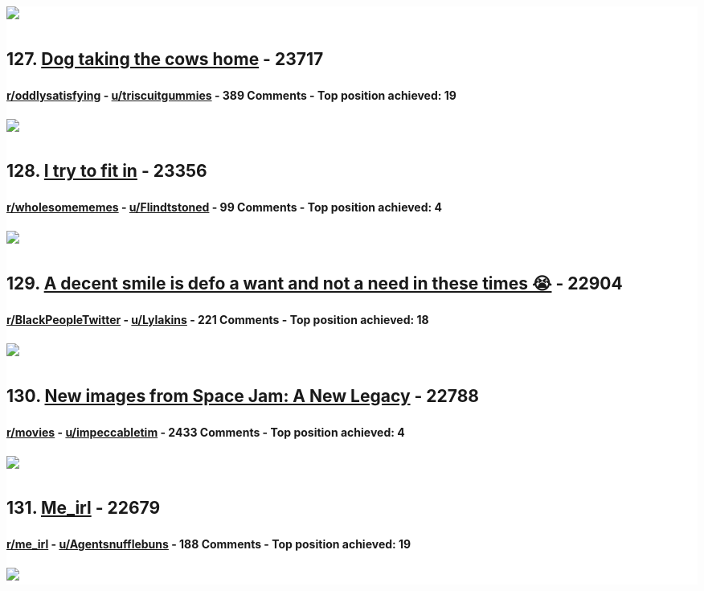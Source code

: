 <a href="https://v.redd.it/486ksfr744l61"><img src="https://b.thumbs.redditmedia.com/wno2xlvqUQpsmb5ZmoGl5h3_3NqQJCao_ydohxs2WMk.jpg"></img></a>

## 127. [Dog taking the cows home](http://reddit.com/r/oddlysatisfying/comments/lxlhmh/dog_taking_the_cows_home/) - 23717
#### [r/oddlysatisfying](http://reddit.com/r/oddlysatisfying) - [u/triscuitgummies](http://reddit.com/u/triscuitgummies) - 389 Comments - Top position achieved: 19

<a href="https://gfycat.com/regularaggressivebluebreastedkookaburra"><img src="https://a.thumbs.redditmedia.com/VYk8uzSOF6BsNYwTFlg3TSr9o_TSRopGOn8w6i6fVy0.jpg"></img></a>

## 128. [I try to fit in](http://reddit.com/r/wholesomememes/comments/lxh6qm/i_try_to_fit_in/) - 23356
#### [r/wholesomememes](http://reddit.com/r/wholesomememes) - [u/Flindtstoned](http://reddit.com/u/Flindtstoned) - 99 Comments - Top position achieved: 4

<a href="https://i.redd.it/t18wa6zlizk61.jpg"><img src="https://b.thumbs.redditmedia.com/HBmLe0lwYYUfreKy9xQ8Y_kfA0gkBl-PDI2tIxMzS2Y.jpg"></img></a>

## 129. [A decent smile is defo a want and not a need in these times 😭](http://reddit.com/r/BlackPeopleTwitter/comments/lxgfl6/a_decent_smile_is_defo_a_want_and_not_a_need_in/) - 22904
#### [r/BlackPeopleTwitter](http://reddit.com/r/BlackPeopleTwitter) - [u/Lylakins](http://reddit.com/u/Lylakins) - 221 Comments - Top position achieved: 18

<a href="https://i.redd.it/yjm7tdqa8zk61.jpg"><img src="https://b.thumbs.redditmedia.com/YOuQYauzh_pYKN17m5ipSZZ5BKBK96ZJrHNGRth-AcI.jpg"></img></a>

## 130. [New images from Space Jam: A New Legacy](http://reddit.com/r/movies/comments/lxo0zd/new_images_from_space_jam_a_new_legacy/) - 22788
#### [r/movies](http://reddit.com/r/movies) - [u/impeccabletim](http://reddit.com/u/impeccabletim) - 2433 Comments - Top position achieved: 4

<a href="https://www.reddit.com/gallery/lxo0zd"><img src="https://a.thumbs.redditmedia.com/DT8GmHRtIJL2gWQsDjG0IJ-07iAfbXXpEwQezPW9Mx8.jpg"></img></a>

## 131. [Me_irl](http://reddit.com/r/me_irl/comments/lxw2ss/me_irl/) - 22679
#### [r/me_irl](http://reddit.com/r/me_irl) - [u/Agentsnufflebuns](http://reddit.com/u/Agentsnufflebuns) - 188 Comments - Top position achieved: 19

<a href="https://i.redd.it/llf23hgqy2l61.jpg"><img src="https://b.thumbs.redditmedia.com/lfYoBVFnp9nfhbsqQsMw-WHVm8Ti3hKeGS6ZCE8RkNQ.jpg"></img></a>
